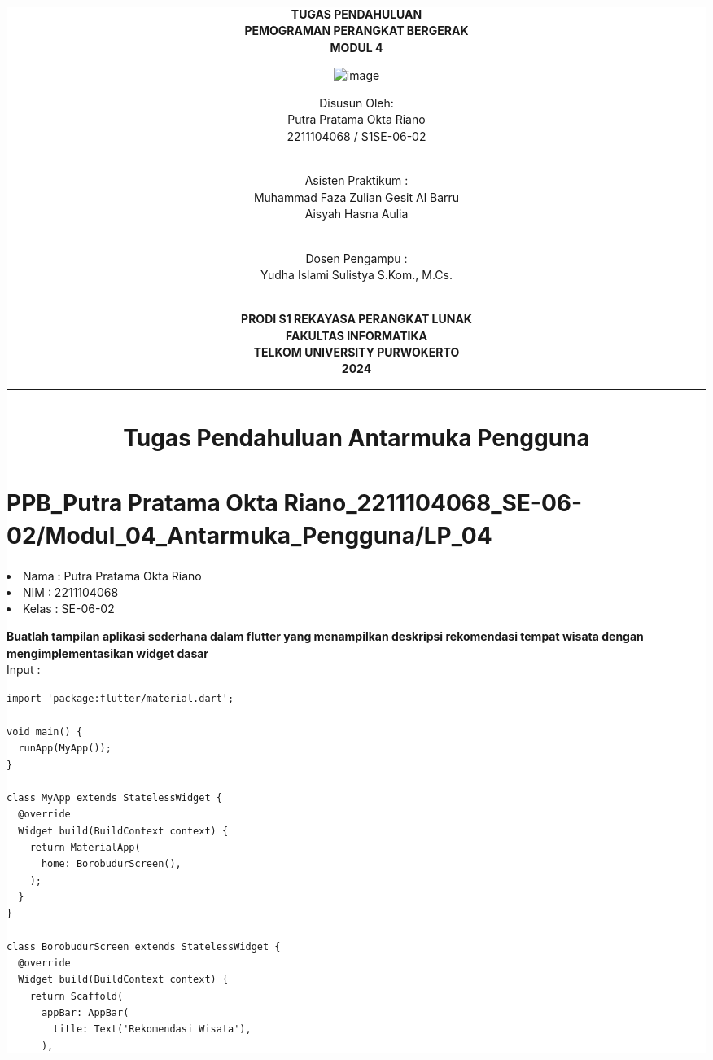 <div align="center">

**TUGAS PENDAHULUAN** <br>
**PEMOGRAMAN PERANGKAT BERGERAK** <br>
**MODUL 4** <br>

![image](https://github.com/user-attachments/assets/44b512a2-ef46-4fa3-881b-734bc2eb2e0c)

Disusun Oleh:<br>
Putra Pratama Okta Riano<br>
2211104068 / S1SE-06-02<br>
<br>

Asisten Praktikum : <br>
Muhammad Faza Zulian Gesit Al Barru <br>
Aisyah Hasna Aulia <br>
<br>

Dosen Pengampu : <br>
Yudha Islami Sulistya S.Kom., M.Cs. <br>
<br>

**PRODI S1 REKAYASA PERANGKAT LUNAK** <br>
**FAKULTAS INFORMATIKA** <br>
**TELKOM UNIVERSITY PURWOKERTO** <br>
**2024** <br>
</div>

---

<div align="center">
<h1>Tugas Pendahuluan Antarmuka Pengguna </h1>
</div>

# PPB_Putra Pratama Okta Riano_2211104068_SE-06-02/Modul_04_Antarmuka_Pengguna/LP_04
<li> Nama   : Putra Pratama Okta Riano
<li> NIM    : 2211104068
<li> Kelas  : SE-06-02

**Buatlah tampilan aplikasi sederhana dalam flutter yang menampilkan deskripsi rekomendasi tempat wisata dengan mengimplementasikan widget dasar** <br>
Input :
```
import 'package:flutter/material.dart';

void main() {
  runApp(MyApp());
}

class MyApp extends StatelessWidget {
  @override
  Widget build(BuildContext context) {
    return MaterialApp(
      home: BorobudurScreen(),
    );
  }
}

class BorobudurScreen extends StatelessWidget {
  @override
  Widget build(BuildContext context) {
    return Scaffold(
      appBar: AppBar(
        title: Text('Rekomendasi Wisata'),
      ),
```